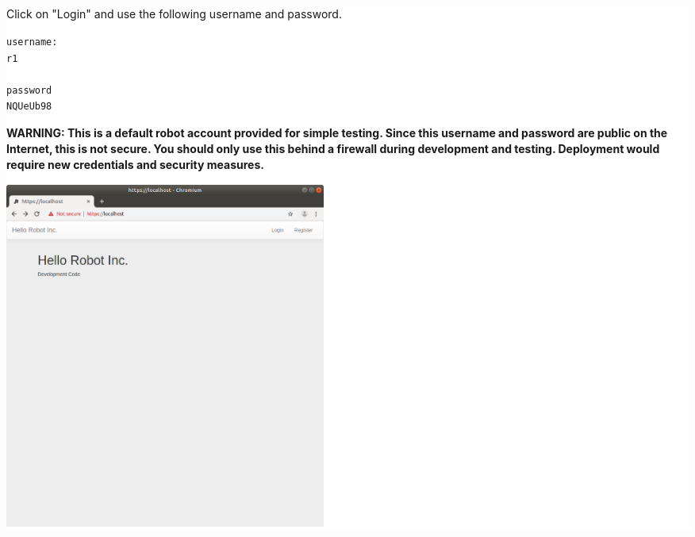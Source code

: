 Click on "Login" and use the following username and password.

```
username:
r1

password
NQUeUb98
```

**WARNING: This is a default robot account provided for simple testing. Since this username and password are public on the Internet, this is not secure. You should only use this behind a firewall during development and testing. Deployment would require new credentials and security measures.**

<img src="./README/images/robot_browser_2.png" width="400">
